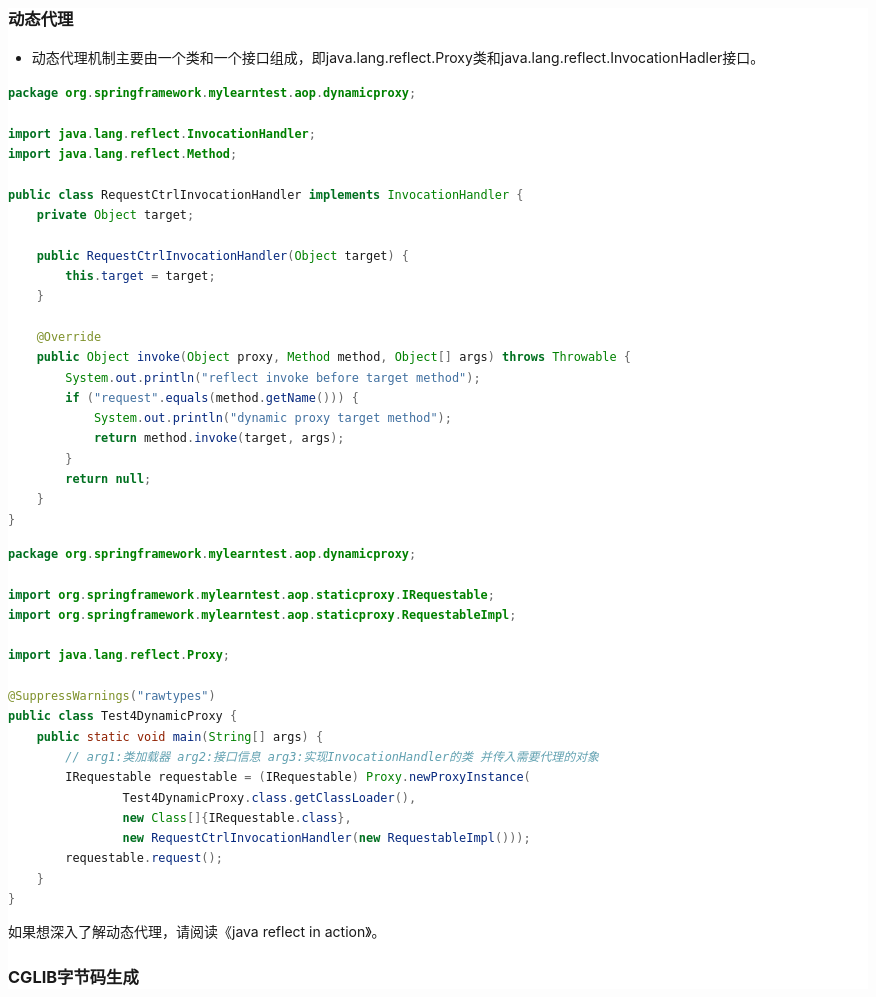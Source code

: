 ### 动态代理

- 动态代理机制主要由一个类和一个接口组成，即java.lang.reflect.Proxy类和java.lang.reflect.InvocationHadler接口。

```java
package org.springframework.mylearntest.aop.dynamicproxy;

import java.lang.reflect.InvocationHandler;
import java.lang.reflect.Method;

public class RequestCtrlInvocationHandler implements InvocationHandler {
    private Object target;

    public RequestCtrlInvocationHandler(Object target) {
        this.target = target;
    }

    @Override
    public Object invoke(Object proxy, Method method, Object[] args) throws Throwable {
        System.out.println("reflect invoke before target method");
        if ("request".equals(method.getName())) {
            System.out.println("dynamic proxy target method");
            return method.invoke(target, args);
        }
        return null;
    }
}
```

```java
package org.springframework.mylearntest.aop.dynamicproxy;

import org.springframework.mylearntest.aop.staticproxy.IRequestable;
import org.springframework.mylearntest.aop.staticproxy.RequestableImpl;

import java.lang.reflect.Proxy;

@SuppressWarnings("rawtypes")
public class Test4DynamicProxy {
    public static void main(String[] args) {
        // arg1:类加载器 arg2:接口信息 arg3:实现InvocationHandler的类 并传入需要代理的对象
        IRequestable requestable = (IRequestable) Proxy.newProxyInstance(
                Test4DynamicProxy.class.getClassLoader(),
                new Class[]{IRequestable.class},
                new RequestCtrlInvocationHandler(new RequestableImpl()));
        requestable.request();
    }
}
```

如果想深入了解动态代理，请阅读《java reflect in action》。

### CGLIB字节码生成

